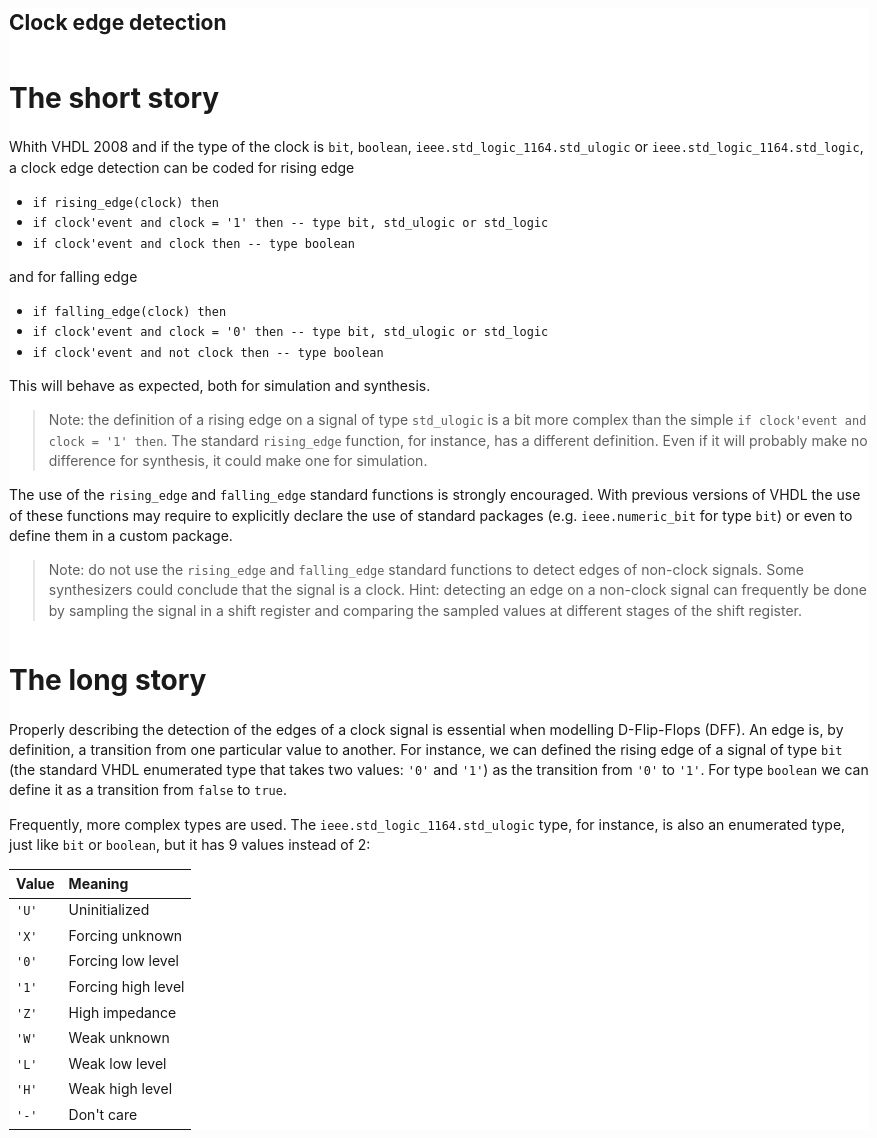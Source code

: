 ## Clock edge detection
# The short story

Whith VHDL 2008 and if the type of the clock is `bit`, `boolean`, `ieee.std_logic_1164.std_ulogic` or `ieee.std_logic_1164.std_logic`, a clock edge detection can be coded for rising edge
- `if rising_edge(clock) then`
- `if clock'event and clock = '1' then -- type bit, std_ulogic or std_logic`
- `if clock'event and clock then -- type boolean`

and for falling edge
- `if falling_edge(clock) then`
- `if clock'event and clock = '0' then -- type bit, std_ulogic or std_logic`
- `if clock'event and not clock then -- type boolean`

This will behave as expected, both for simulation and synthesis.

> Note: the definition of a rising edge on a signal of type `std_ulogic` is a bit more complex than the simple `if clock'event and clock = '1' then`. The standard `rising_edge` function, for instance, has a different definition. Even if it will probably make no difference for synthesis, it could make one for simulation.

The use of the `rising_edge` and `falling_edge` standard functions is strongly encouraged. With previous versions of VHDL the use of these functions may require to explicitly declare the use of standard packages (e.g. `ieee.numeric_bit` for type `bit`) or even to define them in a custom package.

> Note: do not use the `rising_edge` and `falling_edge` standard functions to detect edges of non-clock signals. Some synthesizers could conclude that the signal is a clock. Hint: detecting an edge on a non-clock signal can frequently be done by sampling the signal in a shift register and comparing the sampled values at different stages of the shift register.

# The long story

Properly describing the detection of the edges of a clock signal is essential when modelling D-Flip-Flops (DFF). An edge is, by definition, a transition from one particular value to another. For instance, we can defined the rising edge of a signal of type `bit` (the standard VHDL enumerated type that takes two values: `'0'` and `'1'`) as the transition from `'0'` to `'1'`. For type `boolean` we can define it as a transition from `false` to `true`.

Frequently, more complex types are used. The `ieee.std_logic_1164.std_ulogic` type, for instance, is also an enumerated type, just like `bit` or `boolean`, but it has 9 values instead of 2:

| Value | Meaning            |
| :---- | :----------------- |
| `'U'` | Uninitialized      |
| `'X'` | Forcing unknown    |
| `'0'` | Forcing low level  |
| `'1'` | Forcing high level |
| `'Z'` | High impedance     |
| `'W'` | Weak unknown       |
| `'L'` | Weak low level     |
| `'H'` | Weak high level    |
| `'-'` | Don't care         |
